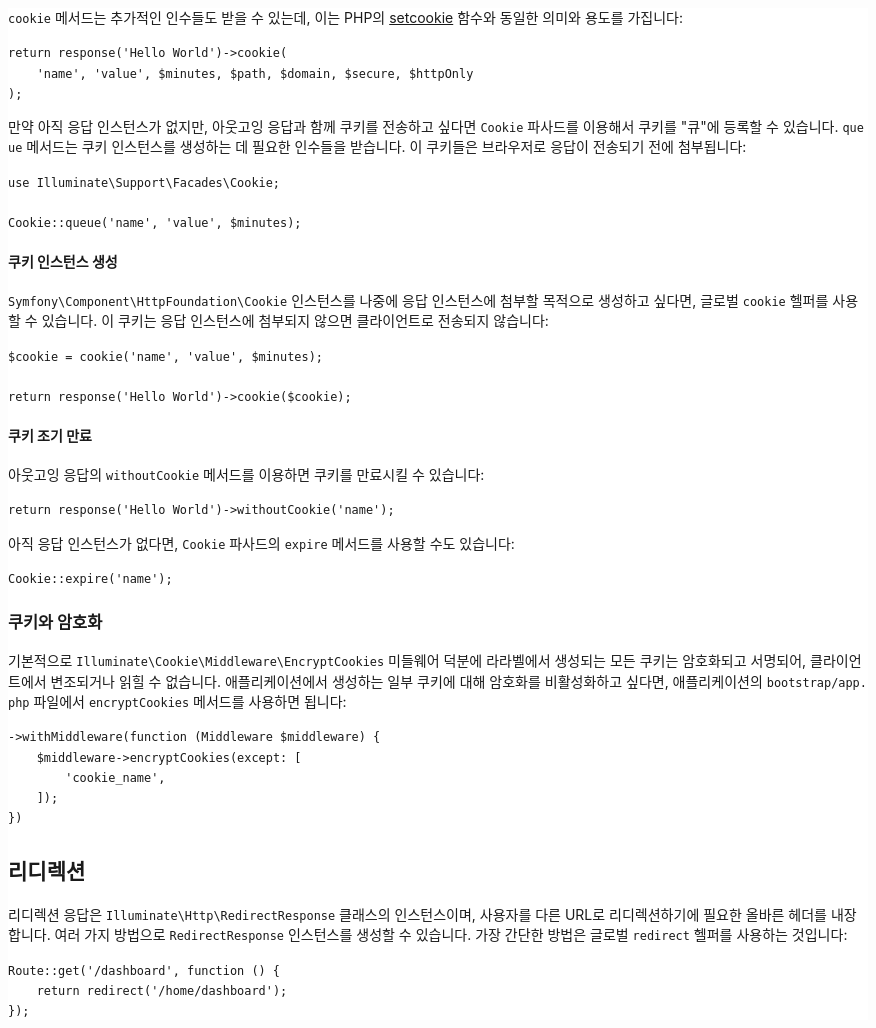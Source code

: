 `cookie` 메서드는 추가적인 인수들도 받을 수 있는데, 이는 PHP의 [setcookie](https://secure.php.net/manual/en/function.setcookie.php) 함수와 동일한 의미와 용도를 가집니다:

    return response('Hello World')->cookie(
        'name', 'value', $minutes, $path, $domain, $secure, $httpOnly
    );

만약 아직 응답 인스턴스가 없지만, 아웃고잉 응답과 함께 쿠키를 전송하고 싶다면 `Cookie` 파사드를 이용해서 쿠키를 "큐"에 등록할 수 있습니다. `queue` 메서드는 쿠키 인스턴스를 생성하는 데 필요한 인수들을 받습니다. 이 쿠키들은 브라우저로 응답이 전송되기 전에 첨부됩니다:

    use Illuminate\Support\Facades\Cookie;

    Cookie::queue('name', 'value', $minutes);

<a name="generating-cookie-instances"></a>
#### 쿠키 인스턴스 생성

`Symfony\Component\HttpFoundation\Cookie` 인스턴스를 나중에 응답 인스턴스에 첨부할 목적으로 생성하고 싶다면, 글로벌 `cookie` 헬퍼를 사용할 수 있습니다. 이 쿠키는 응답 인스턴스에 첨부되지 않으면 클라이언트로 전송되지 않습니다:

    $cookie = cookie('name', 'value', $minutes);

    return response('Hello World')->cookie($cookie);

<a name="expiring-cookies-early"></a>
#### 쿠키 조기 만료

아웃고잉 응답의 `withoutCookie` 메서드를 이용하면 쿠키를 만료시킬 수 있습니다:

    return response('Hello World')->withoutCookie('name');

아직 응답 인스턴스가 없다면, `Cookie` 파사드의 `expire` 메서드를 사용할 수도 있습니다:

    Cookie::expire('name');

<a name="cookies-and-encryption"></a>
### 쿠키와 암호화

기본적으로 `Illuminate\Cookie\Middleware\EncryptCookies` 미들웨어 덕분에 라라벨에서 생성되는 모든 쿠키는 암호화되고 서명되어, 클라이언트에서 변조되거나 읽힐 수 없습니다. 애플리케이션에서 생성하는 일부 쿠키에 대해 암호화를 비활성화하고 싶다면, 애플리케이션의 `bootstrap/app.php` 파일에서 `encryptCookies` 메서드를 사용하면 됩니다:

    ->withMiddleware(function (Middleware $middleware) {
        $middleware->encryptCookies(except: [
            'cookie_name',
        ]);
    })

<a name="redirects"></a>
## 리디렉션

리디렉션 응답은 `Illuminate\Http\RedirectResponse` 클래스의 인스턴스이며, 사용자를 다른 URL로 리디렉션하기에 필요한 올바른 헤더를 내장합니다. 여러 가지 방법으로 `RedirectResponse` 인스턴스를 생성할 수 있습니다. 가장 간단한 방법은 글로벌 `redirect` 헬퍼를 사용하는 것입니다:

    Route::get('/dashboard', function () {
        return redirect('/home/dashboard');
    });
